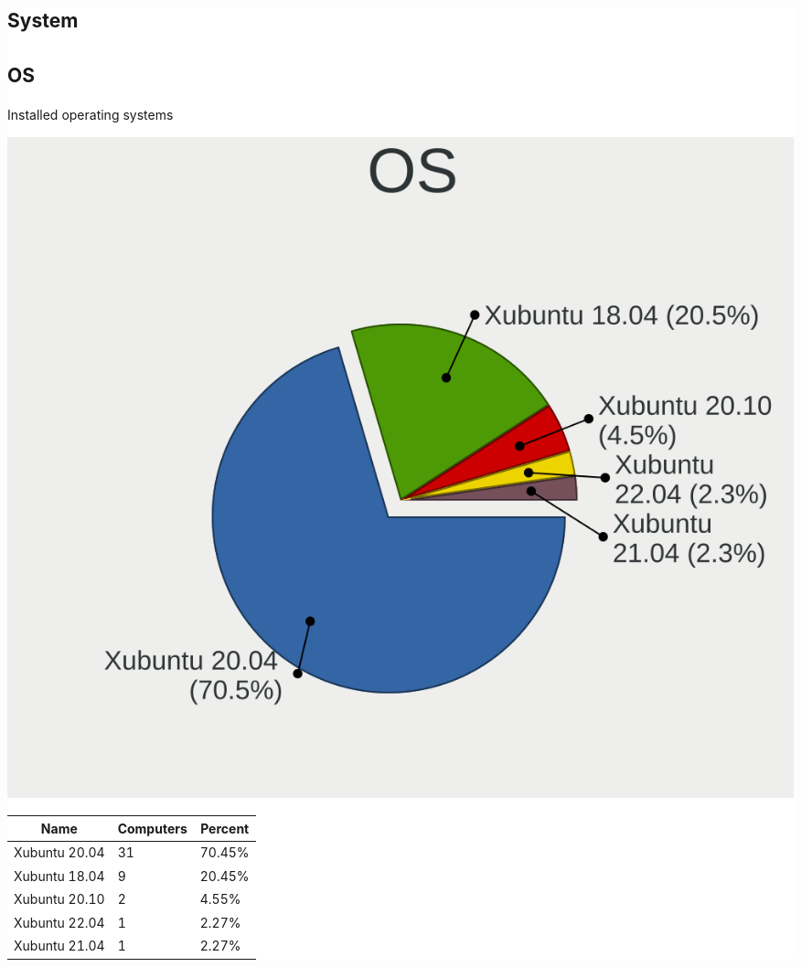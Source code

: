 System
------

OS
--

Installed operating systems

![OS](./images/pie_chart/os_name.svg)


| Name          | Computers | Percent |
|---------------|-----------|---------|
| Xubuntu 20.04 | 31        | 70.45%  |
| Xubuntu 18.04 | 9         | 20.45%  |
| Xubuntu 20.10 | 2         | 4.55%   |
| Xubuntu 22.04 | 1         | 2.27%   |
| Xubuntu 21.04 | 1         | 2.27%   |
